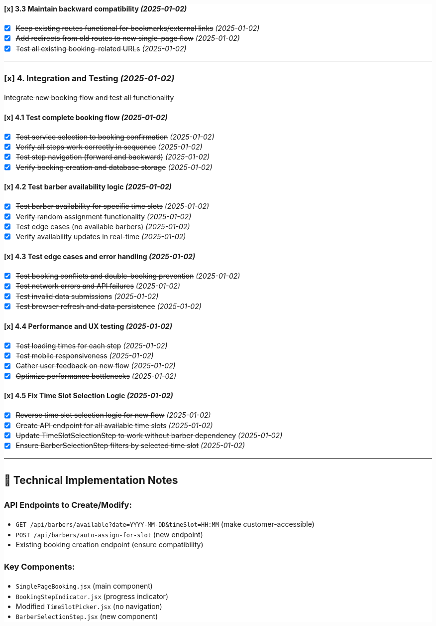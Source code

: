 #### [x] 3.3 Maintain backward compatibility *(2025-01-02)*
- [x] ~~Keep existing routes functional for bookmarks/external links~~ *(2025-01-02)*
- [x] ~~Add redirects from old routes to new single-page flow~~ *(2025-01-02)*
- [x] ~~Test all existing booking-related URLs~~ *(2025-01-02)*

---

### [x] 4. Integration and Testing *(2025-01-02)*
~~Integrate new booking flow and test all functionality~~

#### [x] 4.1 Test complete booking flow *(2025-01-02)*
- [x] ~~Test service selection to booking confirmation~~ *(2025-01-02)*
- [x] ~~Verify all steps work correctly in sequence~~ *(2025-01-02)*
- [x] ~~Test step navigation (forward and backward)~~ *(2025-01-02)*
- [x] ~~Verify booking creation and database storage~~ *(2025-01-02)*

#### [x] 4.2 Test barber availability logic *(2025-01-02)*
- [x] ~~Test barber availability for specific time slots~~ *(2025-01-02)*
- [x] ~~Verify random assignment functionality~~ *(2025-01-02)*
- [x] ~~Test edge cases (no available barbers)~~ *(2025-01-02)*
- [x] ~~Verify availability updates in real-time~~ *(2025-01-02)*

#### [x] 4.3 Test edge cases and error handling *(2025-01-02)*
- [x] ~~Test booking conflicts and double-booking prevention~~ *(2025-01-02)*
- [x] ~~Test network errors and API failures~~ *(2025-01-02)*
- [x] ~~Test invalid data submissions~~ *(2025-01-02)*
- [x] ~~Test browser refresh and data persistence~~ *(2025-01-02)*

#### [x] 4.4 Performance and UX testing *(2025-01-02)*
- [x] ~~Test loading times for each step~~ *(2025-01-02)*
- [x] ~~Test mobile responsiveness~~ *(2025-01-02)*
- [x] ~~Gather user feedback on new flow~~ *(2025-01-02)*
- [x] ~~Optimize performance bottlenecks~~ *(2025-01-02)*

#### [x] 4.5 Fix Time Slot Selection Logic *(2025-01-02)*
- [x] ~~Reverse time slot selection logic for new flow~~ *(2025-01-02)*
- [x] ~~Create API endpoint for all available time slots~~ *(2025-01-02)*
- [x] ~~Update TimeSlotSelectionStep to work without barber dependency~~ *(2025-01-02)*
- [x] ~~Ensure BarberSelectionStep filters by selected time slot~~ *(2025-01-02)*

---

## 🔧 Technical Implementation Notes

### API Endpoints to Create/Modify:
- `GET /api/barbers/available?date=YYYY-MM-DD&timeSlot=HH:MM` (make customer-accessible)
- `POST /api/barbers/auto-assign-for-slot` (new endpoint)
- Existing booking creation endpoint (ensure compatibility)

### Key Components:
- `SinglePageBooking.jsx` (main component)
- `BookingStepIndicator.jsx` (progress indicator)
- Modified `TimeSlotPicker.jsx` (no navigation)
- `BarberSelectionStep.jsx` (new component)
